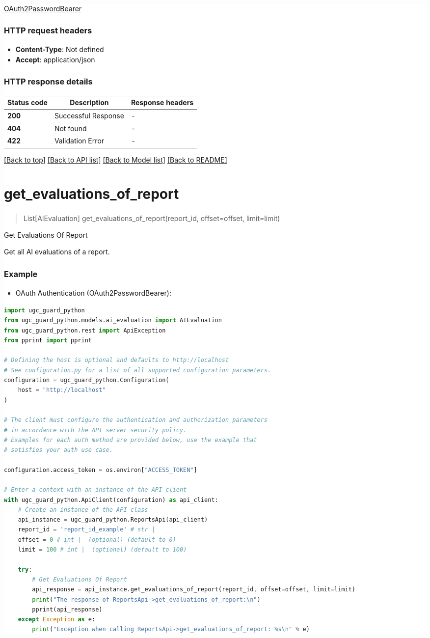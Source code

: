 [OAuth2PasswordBearer](../README.md#OAuth2PasswordBearer)

### HTTP request headers

 - **Content-Type**: Not defined
 - **Accept**: application/json

### HTTP response details

| Status code | Description | Response headers |
|-------------|-------------|------------------|
**200** | Successful Response |  -  |
**404** | Not found |  -  |
**422** | Validation Error |  -  |

[[Back to top]](#) [[Back to API list]](../README.md#documentation-for-api-endpoints) [[Back to Model list]](../README.md#documentation-for-models) [[Back to README]](../README.md)

# **get_evaluations_of_report**
> List[AIEvaluation] get_evaluations_of_report(report_id, offset=offset, limit=limit)

Get Evaluations Of Report

Get all AI evaluations of a report.

### Example

* OAuth Authentication (OAuth2PasswordBearer):

```python
import ugc_guard_python
from ugc_guard_python.models.ai_evaluation import AIEvaluation
from ugc_guard_python.rest import ApiException
from pprint import pprint

# Defining the host is optional and defaults to http://localhost
# See configuration.py for a list of all supported configuration parameters.
configuration = ugc_guard_python.Configuration(
    host = "http://localhost"
)

# The client must configure the authentication and authorization parameters
# in accordance with the API server security policy.
# Examples for each auth method are provided below, use the example that
# satisfies your auth use case.

configuration.access_token = os.environ["ACCESS_TOKEN"]

# Enter a context with an instance of the API client
with ugc_guard_python.ApiClient(configuration) as api_client:
    # Create an instance of the API class
    api_instance = ugc_guard_python.ReportsApi(api_client)
    report_id = 'report_id_example' # str | 
    offset = 0 # int |  (optional) (default to 0)
    limit = 100 # int |  (optional) (default to 100)

    try:
        # Get Evaluations Of Report
        api_response = api_instance.get_evaluations_of_report(report_id, offset=offset, limit=limit)
        print("The response of ReportsApi->get_evaluations_of_report:\n")
        pprint(api_response)
    except Exception as e:
        print("Exception when calling ReportsApi->get_evaluations_of_report: %s\n" % e)
```
